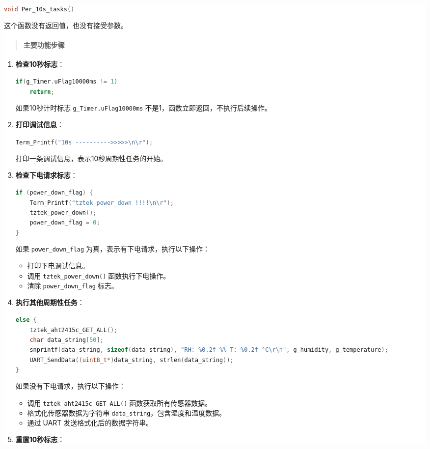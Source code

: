 ```c
void Per_10s_tasks()
```

这个函数没有返回值，也没有接受参数。

> #### **主要功能步骤**
>

1. **检查10秒标志**：

   ```c
   if(g_Timer.uFlag10000ms != 1)
       return;
   ```

   如果10秒计时标志 `g_Timer.uFlag10000ms` 不是1，函数立即返回，不执行后续操作。

2. **打印调试信息**：

   ```c
   Term_Printf("10s ---------->>>>>\n\r");
   ```

   打印一条调试信息，表示10秒周期性任务的开始。

3. **检查下电请求标志**：

   ```c
   if (power_down_flag) {
       Term_Printf("tztek_power_down !!!!\n\r");
       tztek_power_down();
       power_down_flag = 0;
   }
   ```

   如果 `power_down_flag` 为真，表示有下电请求，执行以下操作：

   - 打印下电调试信息。
   - 调用 `tztek_power_down()` 函数执行下电操作。
   - 清除 `power_down_flag` 标志。

4. **执行其他周期性任务**：

   ```c
   else {
       tztek_aht2415c_GET_ALL();
       char data_string[50];
       snprintf(data_string, sizeof(data_string), "RH: %0.2f %% T: %0.2f °C\r\n", g_humidity, g_temperature);
       UART_SendData((uint8_t*)data_string, strlen(data_string));
   }
   ```

   如果没有下电请求，执行以下操作：

   - 调用 `tztek_aht2415c_GET_ALL()` 函数获取所有传感器数据。
   - 格式化传感器数据为字符串 `data_string`，包含湿度和温度数据。
   - 通过 UART 发送格式化后的数据字符串。

5. **重置10秒标志**：
